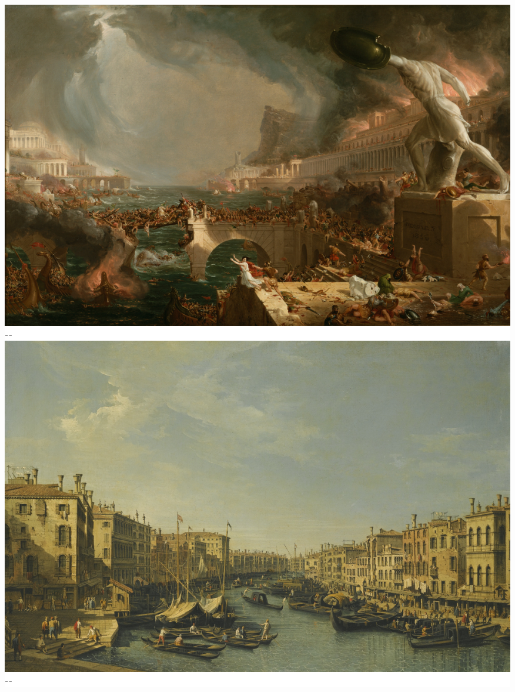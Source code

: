<img src="/public/fall.jpg" alt="Drawing" style="width: 1000px;"/>
--
<img src="/public/out.jpg" alt="Drawing" style="width: 1000px;"/>
--